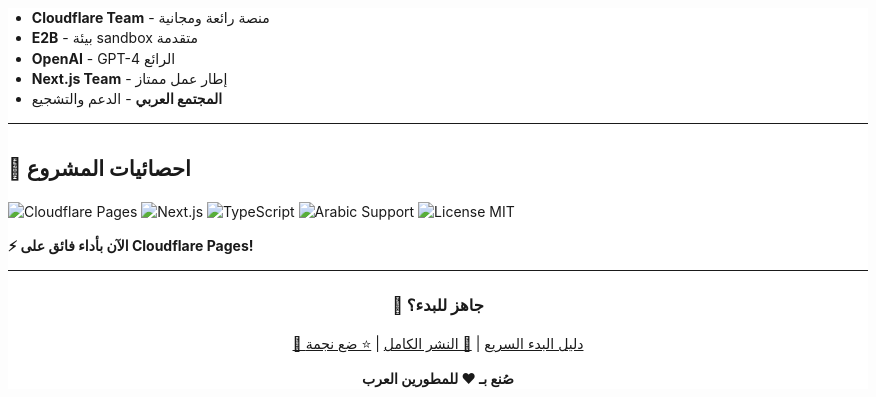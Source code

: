 - **Cloudflare Team** - منصة رائعة ومجانية
- **E2B** - بيئة sandbox متقدمة  
- **OpenAI** - GPT-4 الرائع
- **Next.js Team** - إطار عمل ممتاز
- **المجتمع العربي** - الدعم والتشجيع

---

## 🎉 احصائيات المشروع

![Cloudflare Pages](https://img.shields.io/badge/Cloudflare-Pages-orange)
![Next.js](https://img.shields.io/badge/Next.js-15.4-black)
![TypeScript](https://img.shields.io/badge/TypeScript-5.0-blue)
![Arabic Support](https://img.shields.io/badge/Arabic-RTL%20Support-green)
![License MIT](https://img.shields.io/badge/License-MIT-yellow)

**⚡ الآن بأداء فائق على Cloudflare Pages!**

---

<div align="center">

### 🚀 جاهز للبدء؟

[📖 دليل البدء السريع](./CLOUDFLARE_QUICK_START.md) | [🔧 النشر الكامل](./CLOUDFLARE_DEPLOYMENT.md) | [⭐ ضع نجمة](../../stargazers)

**صُنع بـ ❤️ للمطورين العرب**

</div>